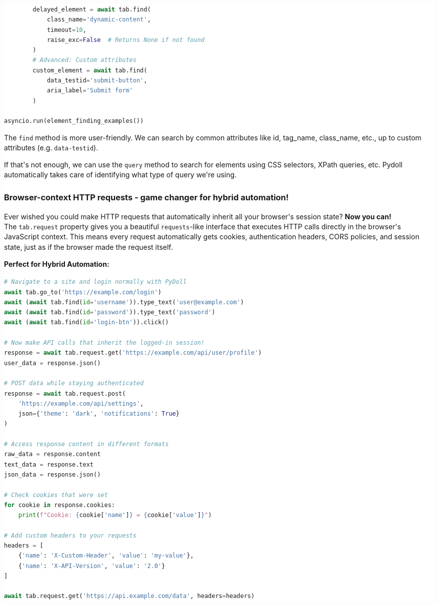 ```python
        delayed_element = await tab.find(
            class_name='dynamic-content',
            timeout=10,
            raise_exc=False  # Returns None if not found
        )
        # Advanced: Custom attributes
        custom_element = await tab.find(
            data_testid='submit-button',
            aria_label='Submit form'
        )

asyncio.run(element_finding_examples())
```

The `find` method is more user-friendly. We can search by common attributes like id, tag_name, class_name, etc., up to custom attributes (e.g. `data-testid`).

If that's not enough, we can use the `query` method to search for elements using CSS selectors, XPath queries, etc. Pydoll automatically takes care of identifying what type of query we're using.


### Browser-context HTTP requests - game changer for hybrid automation!
Ever wished you could make HTTP requests that automatically inherit all your browser's session state? **Now you can!**<br>
The `tab.request` property gives you a beautiful `requests`-like interface that executes HTTP calls directly in the browser's JavaScript context. This means every request automatically gets cookies, authentication headers, CORS policies, and session state, just as if the browser made the request itself.

**Perfect for Hybrid Automation:**
```python
# Navigate to a site and login normally with PyDoll
await tab.go_to('https://example.com/login')
await (await tab.find(id='username')).type_text('user@example.com')
await (await tab.find(id='password')).type_text('password')
await (await tab.find(id='login-btn')).click()

# Now make API calls that inherit the logged-in session!
response = await tab.request.get('https://example.com/api/user/profile')
user_data = response.json()

# POST data while staying authenticated
response = await tab.request.post(
    'https://example.com/api/settings', 
    json={'theme': 'dark', 'notifications': True}
)

# Access response content in different formats
raw_data = response.content
text_data = response.text
json_data = response.json()

# Check cookies that were set
for cookie in response.cookies:
    print(f"Cookie: {cookie['name']} = {cookie['value']}")

# Add custom headers to your requests
headers = [
    {'name': 'X-Custom-Header', 'value': 'my-value'},
    {'name': 'X-API-Version', 'value': '2.0'}
]

await tab.request.get('https://api.example.com/data', headers=headers)

```